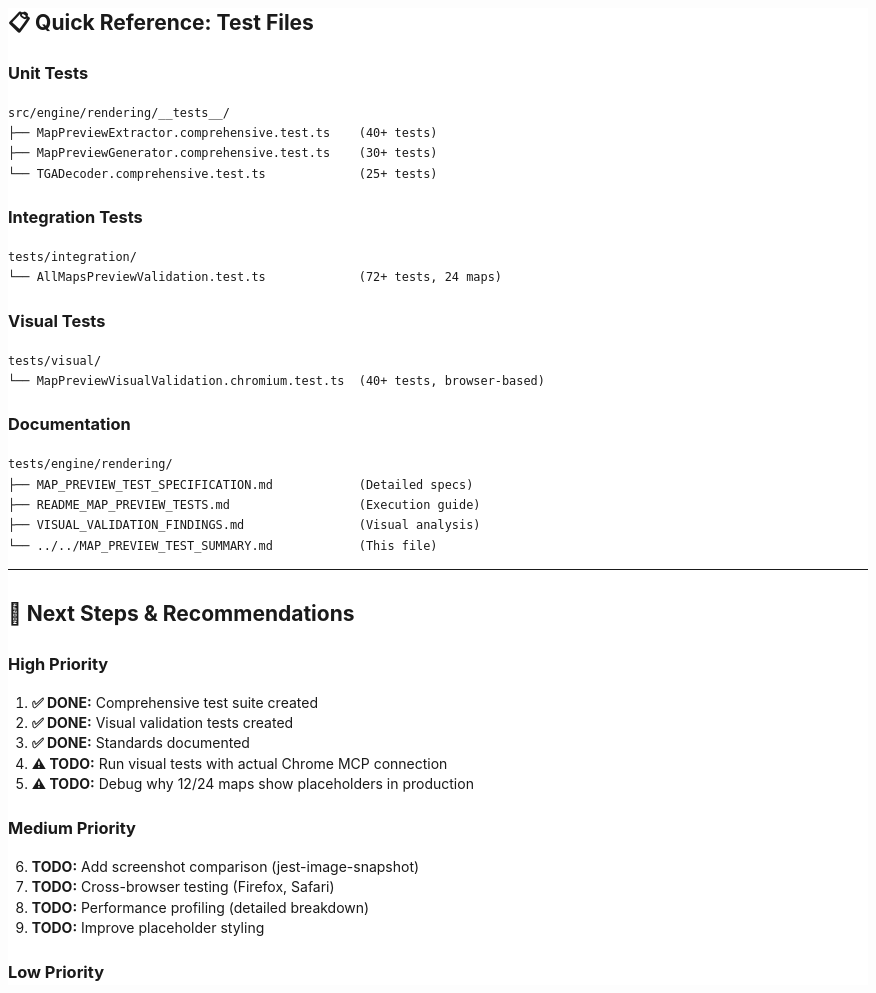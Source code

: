## 📋 Quick Reference: Test Files

### Unit Tests
```
src/engine/rendering/__tests__/
├── MapPreviewExtractor.comprehensive.test.ts    (40+ tests)
├── MapPreviewGenerator.comprehensive.test.ts    (30+ tests)
└── TGADecoder.comprehensive.test.ts             (25+ tests)
```

### Integration Tests
```
tests/integration/
└── AllMapsPreviewValidation.test.ts             (72+ tests, 24 maps)
```

### Visual Tests
```
tests/visual/
└── MapPreviewVisualValidation.chromium.test.ts  (40+ tests, browser-based)
```

### Documentation
```
tests/engine/rendering/
├── MAP_PREVIEW_TEST_SPECIFICATION.md            (Detailed specs)
├── README_MAP_PREVIEW_TESTS.md                  (Execution guide)
├── VISUAL_VALIDATION_FINDINGS.md                (Visual analysis)
└── ../../MAP_PREVIEW_TEST_SUMMARY.md            (This file)
```

---

## 🚀 Next Steps & Recommendations

### High Priority

1. **✅ DONE:** Comprehensive test suite created
2. **✅ DONE:** Visual validation tests created
3. **✅ DONE:** Standards documented
4. **⚠️ TODO:** Run visual tests with actual Chrome MCP connection
5. **⚠️ TODO:** Debug why 12/24 maps show placeholders in production

### Medium Priority

6. **TODO:** Add screenshot comparison (jest-image-snapshot)
7. **TODO:** Cross-browser testing (Firefox, Safari)
8. **TODO:** Performance profiling (detailed breakdown)
9. **TODO:** Improve placeholder styling

### Low Priority

